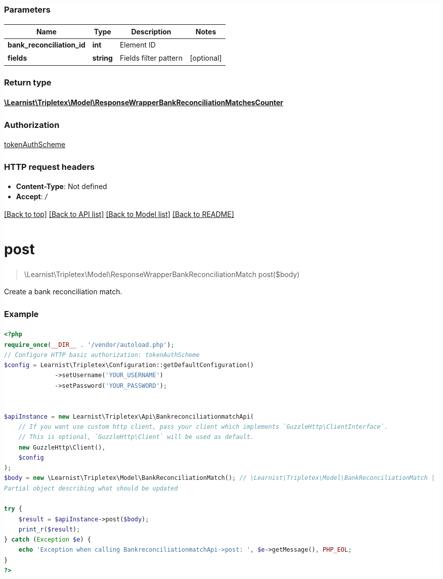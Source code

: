 ### Parameters

Name | Type | Description  | Notes
------------- | ------------- | ------------- | -------------
 **bank_reconciliation_id** | **int**| Element ID |
 **fields** | **string**| Fields filter pattern | [optional]

### Return type

[**\Learnist\Tripletex\Model\ResponseWrapperBankReconciliationMatchesCounter**](../Model/ResponseWrapperBankReconciliationMatchesCounter.md)

### Authorization

[tokenAuthScheme](../../README.md#tokenAuthScheme)

### HTTP request headers

 - **Content-Type**: Not defined
 - **Accept**: */*

[[Back to top]](#) [[Back to API list]](../../README.md#documentation-for-api-endpoints) [[Back to Model list]](../../README.md#documentation-for-models) [[Back to README]](../../README.md)

# **post**
> \Learnist\Tripletex\Model\ResponseWrapperBankReconciliationMatch post($body)

Create a bank reconciliation match.

### Example
```php
<?php
require_once(__DIR__ . '/vendor/autoload.php');
// Configure HTTP basic authorization: tokenAuthScheme
$config = Learnist\Tripletex\Configuration::getDefaultConfiguration()
              ->setUsername('YOUR_USERNAME')
              ->setPassword('YOUR_PASSWORD');


$apiInstance = new Learnist\Tripletex\Api\BankreconciliationmatchApi(
    // If you want use custom http client, pass your client which implements `GuzzleHttp\ClientInterface`.
    // This is optional, `GuzzleHttp\Client` will be used as default.
    new GuzzleHttp\Client(),
    $config
);
$body = new \Learnist\Tripletex\Model\BankReconciliationMatch(); // \Learnist\Tripletex\Model\BankReconciliationMatch | Partial object describing what should be updated

try {
    $result = $apiInstance->post($body);
    print_r($result);
} catch (Exception $e) {
    echo 'Exception when calling BankreconciliationmatchApi->post: ', $e->getMessage(), PHP_EOL;
}
?>
```
